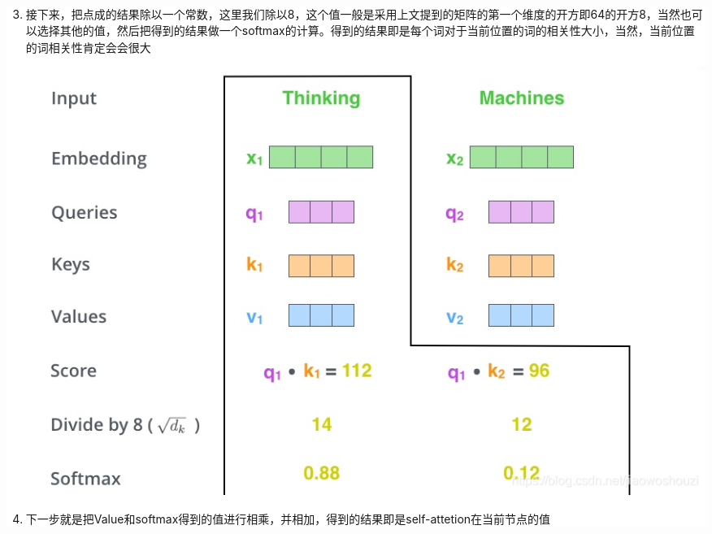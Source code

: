 3. 接下来，把点成的结果除以一个常数，这里我们除以8，这个值一般是采用上文提到的矩阵的第一个维度的开方即64的开方8，当然也可以选择其他的值，然后把得到的结果做一个softmax的计算。得到的结果即是每个词对于当前位置的词的相关性大小，当然，当前位置的词相关性肯定会会很大

   ![self-attention-step-3](./images/bert_introduct/Self-Attention-setup-3.png)

4. 下一步就是把Value和softmax得到的值进行相乘，并相加，得到的结果即是self-attetion在当前节点的值
